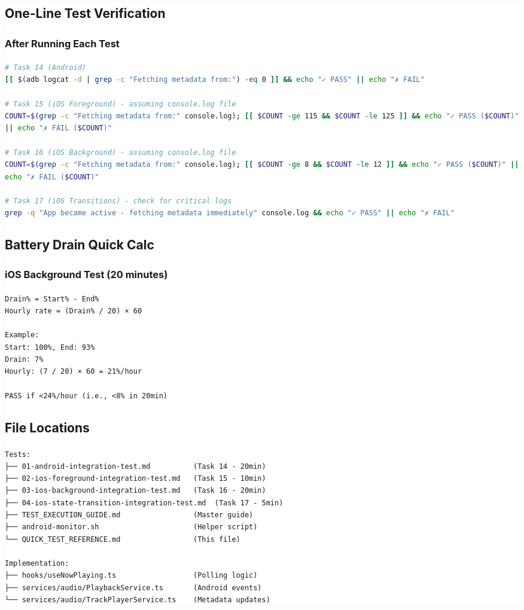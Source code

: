 ## One-Line Test Verification

### After Running Each Test
```bash
# Task 14 (Android)
[[ $(adb logcat -d | grep -c "Fetching metadata from:") -eq 0 ]] && echo "✓ PASS" || echo "✗ FAIL"

# Task 15 (iOS Foreground) - assuming console.log file
COUNT=$(grep -c "Fetching metadata from:" console.log); [[ $COUNT -ge 115 && $COUNT -le 125 ]] && echo "✓ PASS ($COUNT)" || echo "✗ FAIL ($COUNT)"

# Task 16 (iOS Background) - assuming console.log file
COUNT=$(grep -c "Fetching metadata from:" console.log); [[ $COUNT -ge 8 && $COUNT -le 12 ]] && echo "✓ PASS ($COUNT)" || echo "✗ FAIL ($COUNT)"

# Task 17 (iOS Transitions) - check for critical logs
grep -q "App became active - fetching metadata immediately" console.log && echo "✓ PASS" || echo "✗ FAIL"
```

## Battery Drain Quick Calc

### iOS Background Test (20 minutes)
```
Drain% = Start% - End%
Hourly rate = (Drain% / 20) × 60

Example:
Start: 100%, End: 93%
Drain: 7%
Hourly: (7 / 20) × 60 = 21%/hour

PASS if <24%/hour (i.e., <8% in 20min)
```

## File Locations

```
Tests:
├── 01-android-integration-test.md          (Task 14 - 20min)
├── 02-ios-foreground-integration-test.md   (Task 15 - 10min)
├── 03-ios-background-integration-test.md   (Task 16 - 20min)
├── 04-ios-state-transition-integration-test.md  (Task 17 - 5min)
├── TEST_EXECUTION_GUIDE.md                 (Master guide)
├── android-monitor.sh                      (Helper script)
└── QUICK_TEST_REFERENCE.md                 (This file)

Implementation:
├── hooks/useNowPlaying.ts                  (Polling logic)
├── services/audio/PlaybackService.ts       (Android events)
└── services/audio/TrackPlayerService.ts    (Metadata updates)
```
